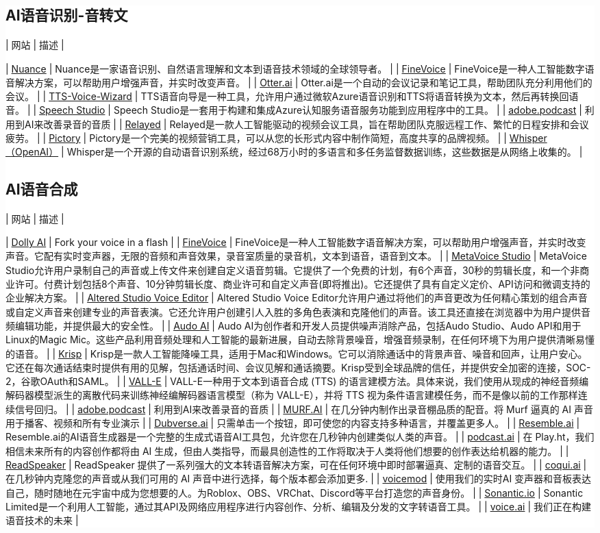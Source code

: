 ## AI语音识别-音转文

| 网站 | 描述 |

| [Nuance](https://www.nuance.com/index.html) | Nuance是一家语音识别、自然语言理解和文本到语音技术领域的全球领导者。 |
| [FineVoice](https://www.fineshare.com/) | FineVoice是一种人工智能数字语音解决方案，可以帮助用户增强声音，并实时改变声音。 |
| [Otter.ai](https://otter.ai/) | Otter.ai是一个自动的会议记录和笔记工具，帮助团队充分利用他们的会议。 |
| [TTS-Voice-Wizard](https://github.com/VRCWizard/TTS-Voice-Wizard) | TTS语音向导是一种工具，允许用户通过微软Azure语音识别和TTS将语音转换为文本，然后再转换回语音。 |
| [Speech Studio](https://speech.microsoft.com/portal) | Speech Studio是一套用于构建和集成Azure认知服务语音服务功能到应用程序中的工具。 |
| [adobe.podcast](https://podcast.adobe.com/) | 利用到AI来改善录音的音质 |
| [Relayed](https://relayed.ai/) | Relayed是一款人工智能驱动的视频会议工具，旨在帮助团队克服远程工作、繁忙的日程安排和会议疲劳。 |
| [Pictory](https://pictory.ai/) | Pictory是一个完美的视频营销工具，可以从您的长形式内容中制作简短，高度共享的品牌视频。 |
| [Whisper（OpenAI）](https://openai.com/research/whisper) | Whisper是一个开源的自动语音识别系统，经过68万小时的多语言和多任务监督数据训练，这些数据是从网络上收集的。 |

## AI语音合成

| 网站 | 描述 |

| [Dolly AI](https://dollyai.0xaf.repl.co/) | Fork your voice in a flash |
| [FineVoice](https://www.fineshare.com/) | FineVoice是一种人工智能数字语音解决方案，可以帮助用户增强声音，并实时改变声音。它配有实时变声器，无限的音频和声音效果，录音室质量的录音机，文本到语音，语音到文本。 |
| [MetaVoice Studio](https://studio.themetavoice.xyz/) | MetaVoice Studio允许用户录制自己的声音或上传文件来创建自定义语音剪辑。它提供了一个免费的计划，有6个声音，30秒的剪辑长度，和一个非商业许可。付费计划包括8个声音、10分钟剪辑长度、商业许可和自定义声音(即将推出)。它还提供了具有自定义定价、API访问和微调支持的企业解决方案。 |
| [Altered Studio Voice Editor](https://www.altered.ai/) | Altered Studio Voice Editor允许用户通过将他们的声音更改为任何精心策划的组合声音或自定义声音来创建专业的声音表演。它还允许用户创建引人入胜的多角色表演和克隆他们的声音。该工具还直接在浏览器中为用户提供音频编辑功能，并提供最大的安全性。 |
| [Audo AI](https://audo.ai/) | Audo AI为创作者和开发人员提供噪声消除产品，包括Audo Studio、Audo API和用于Linux的Magic Mic。这些产品利用音频处理和人工智能的最新进展，自动去除背景噪音，增强音频录制，在任何环境下为用户提供清晰易懂的语音。 |
| [Krisp](https://krisp.ai/) | Krisp是一款人工智能降噪工具，适用于Mac和Windows。它可以消除通话中的背景声音、噪音和回声，让用户安心。它还在每次通话结束时提供有用的见解，包括通话时间、会议见解和通话摘要。Krisp受到全球品牌的信任，并提供安全加密的连接，SOC-2，谷歌OAuth和SAML。 |
| [VALL-E](https://valle-demo.github.io/) | VALL-E一种用于文本到语音合成 (TTS) 的语言建模方法。具体来说，我们使用从现成的神经音频编解码器模型派生的离散代码来训练神经编解码器语言模型（称为 VALL-E），并将 TTS 视为条件语言建模任务，而不是像以前的工作那样连续信号回归。 |
| [adobe.podcast](https://podcast.adobe.com/) | 利用到AI来改善录音的音质 |
| [MURF.AI](https://murf.ai/) | 在几分钟内制作出录音棚品质的配音。将 Murf 逼真的 AI 声音用于播客、视频和所有专业演示 |
| [Dubverse.ai](https://dubverse.ai/) | 只需单击一个按钮，即可使您的内容支持多种语言，并覆盖更多人。 |
| [Resemble.ai](https://www.resemble.ai/) | Resemble.ai的AI语音生成器是一个完整的生成式语音AI工具包，允许您在几秒钟内创建类似人类的声音。 |
| [podcast.ai](https://podcast.ai/) | 在 Play.ht，我们相信未来所有的内容创作都将由 AI 生成，但由人类指导，而最具创造性的工作将取决于人类将他们想要的创作表达给机器的能力。 |
| [ReadSpeaker](https://www.readspeaker.com/) | ReadSpeaker 提供了一系列强大的文本转语音解决方案，可在任何环境中即时部署逼真、定制的语音交互。 |
| [coqui.ai](https://coqui.ai/) | 在几秒钟内克隆您的声音或从我们可用的 AI 声音中进行选择，每个版本都会添加更多. |
| [voicemod](https://www.voicemod.com/) | 使用我们的实时AI 变声器和音板表达自己，随时随地在元宇宙中成为您想要的人。为Roblox、OBS、VRChat、Discord等平台打造您的声音身份。 |
| [Sonantic.io](https://app.sonantic.io/) | Sonantic Limited是一个利用人工智能，通过其API及网络应用程序进行内容创作、分析、编辑及分发的文字转语音工具。 |
| [voice.ai](https://voice.ai/) | 我们正在构建语音技术的未来 |
